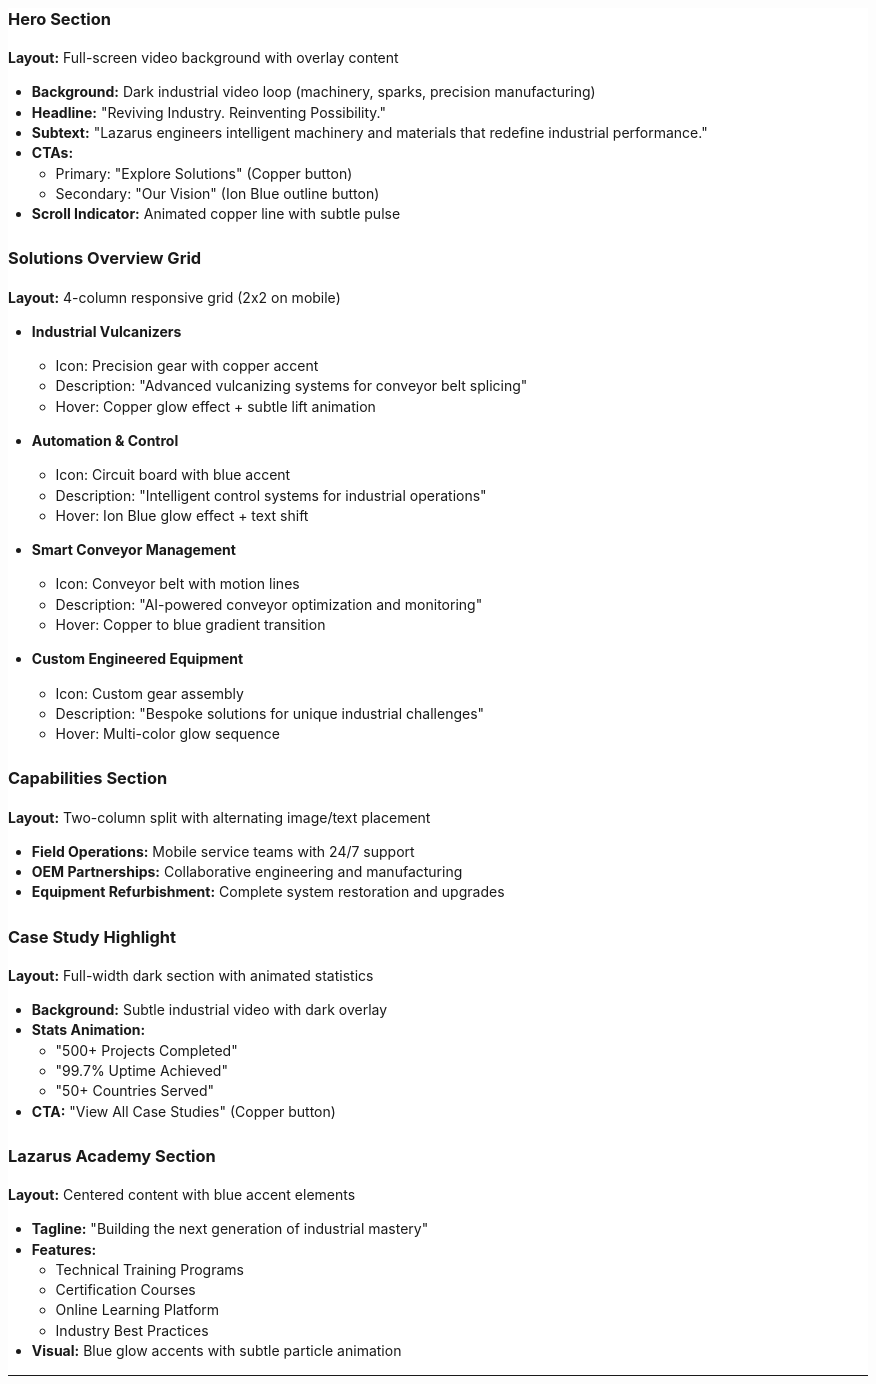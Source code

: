 ### Hero Section
**Layout:** Full-screen video background with overlay content
- **Background:** Dark industrial video loop (machinery, sparks, precision manufacturing)
- **Headline:** "Reviving Industry. Reinventing Possibility."
- **Subtext:** "Lazarus engineers intelligent machinery and materials that redefine industrial performance."
- **CTAs:** 
  - Primary: "Explore Solutions" (Copper button)
  - Secondary: "Our Vision" (Ion Blue outline button)
- **Scroll Indicator:** Animated copper line with subtle pulse

### Solutions Overview Grid
**Layout:** 4-column responsive grid (2x2 on mobile)
- **Industrial Vulcanizers**
  - Icon: Precision gear with copper accent
  - Description: "Advanced vulcanizing systems for conveyor belt splicing"
  - Hover: Copper glow effect + subtle lift animation
  
- **Automation & Control**
  - Icon: Circuit board with blue accent
  - Description: "Intelligent control systems for industrial operations"
  - Hover: Ion Blue glow effect + text shift
  
- **Smart Conveyor Management**
  - Icon: Conveyor belt with motion lines
  - Description: "AI-powered conveyor optimization and monitoring"
  - Hover: Copper to blue gradient transition
  
- **Custom Engineered Equipment**
  - Icon: Custom gear assembly
  - Description: "Bespoke solutions for unique industrial challenges"
  - Hover: Multi-color glow sequence

### Capabilities Section
**Layout:** Two-column split with alternating image/text placement
- **Field Operations:** Mobile service teams with 24/7 support
- **OEM Partnerships:** Collaborative engineering and manufacturing
- **Equipment Refurbishment:** Complete system restoration and upgrades

### Case Study Highlight
**Layout:** Full-width dark section with animated statistics
- **Background:** Subtle industrial video with dark overlay
- **Stats Animation:** 
  - "500+ Projects Completed"
  - "99.7% Uptime Achieved"
  - "50+ Countries Served"
- **CTA:** "View All Case Studies" (Copper button)

### Lazarus Academy Section
**Layout:** Centered content with blue accent elements
- **Tagline:** "Building the next generation of industrial mastery"
- **Features:**
  - Technical Training Programs
  - Certification Courses
  - Online Learning Platform
  - Industry Best Practices
- **Visual:** Blue glow accents with subtle particle animation

---